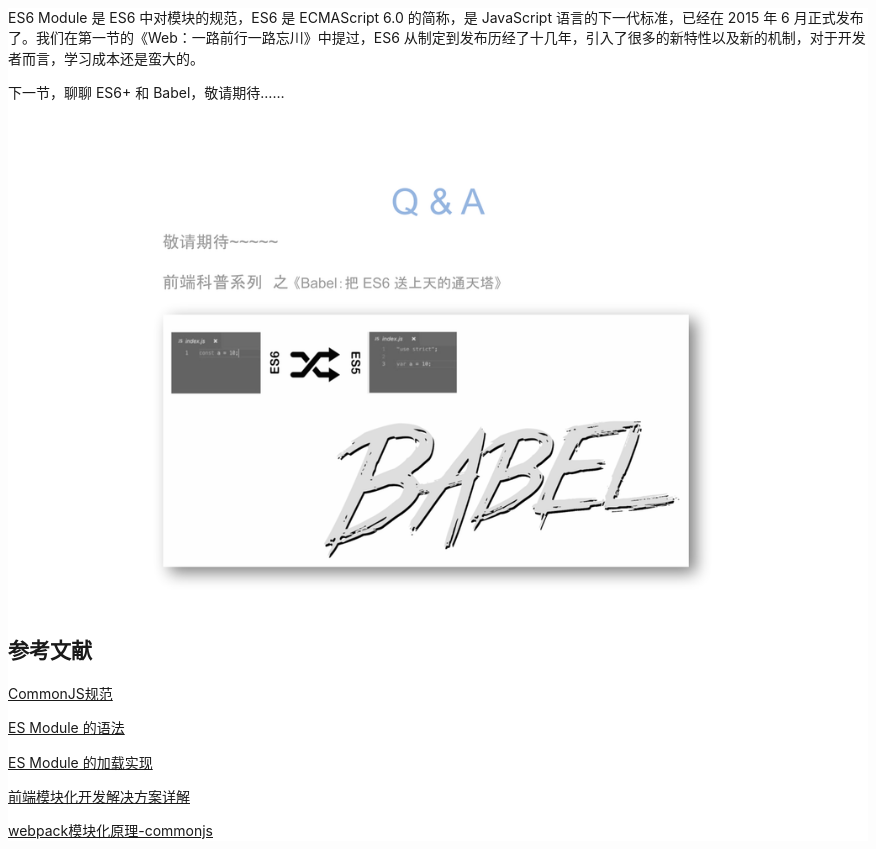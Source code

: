 ES6 Module 是 ES6 中对模块的规范，ES6 是 ECMAScript 6.0 的简称，是 JavaScript 语言的下一代标准，已经在 2015 年 6 月正式发布了。我们在第一节的《Web：一路前行一路忘川》中提过，ES6 从制定到发布历经了十几年，引入了很多的新特性以及新的机制，对于开发者而言，学习成本还是蛮大的。

下一节，聊聊 ES6+ 和 Babel，敬请期待……

![](./img/babel.png)

## 参考文献

[CommonJS规范](https://javascript.ruanyifeng.com/nodejs/module.html)

[ES Module 的语法](https://es6.ruanyifeng.com/#docs/module)

[ES Module 的加载实现](https://es6.ruanyifeng.com/#docs/module-loader)

[前端模块化开发解决方案详解](https://cloud.tencent.com/developer/article/1333185)

[webpack模块化原理-commonjs](https://segmentfault.com/a/1190000010349749)